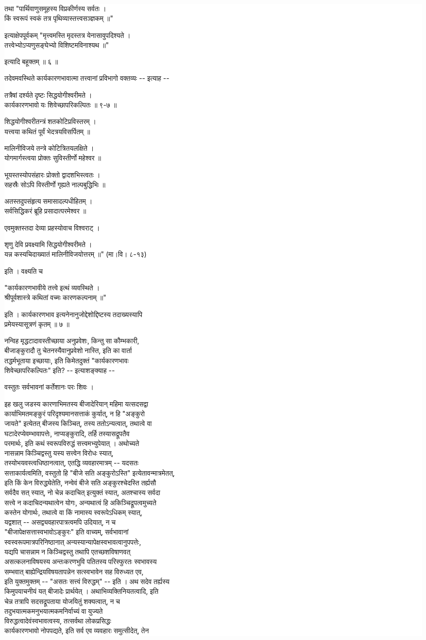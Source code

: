 तथा "पार्थिवाणुसमूहस्य विप्रकीर्णस्य सर्वतः ।  
किं स्वरूपं स्वकं तत्र पृथिव्यास्तत्त्वसञ्ज्ञकम् ॥"  

इत्याक्षेपपूर्वकम् "मृत्त्वमस्ति मृदस्तत्र येनासावुपदिश्यते ।  
तत्त्वेभ्योऽप्यणुसङ्घेभ्यो विशिष्टमविनाश्यथ ॥"  

इत्यादि बहूक्तम् ॥ ६ ॥  

तदेवमवस्थिते कार्यकारणभावात्मा तत्त्वानां प्रविभागो वक्तव्यः -- इत्याह --   


तत्रैषां दर्श्यते दृष्टः सिद्धयोगीश्वरीमते ।  
कार्यकारणभावो यः शिवेच्छापरिकल्पितः ॥ ९-७ ॥  


शिद्धयोगीश्वरीतन्त्रं शतकोटिप्रविस्तरम् ।  
यत्त्वया कथितं पूर्वं भेदत्रयविसर्पितम् ॥  

मालिनीविजये तन्त्रे कोटित्रितयलक्षिते ।  
योगमार्गस्त्वया प्रोक्तः सुविस्तीर्णो महेश्वर ॥  

भूयस्तस्योपसंहारः प्रोक्तो द्वादशभिस्त्वतः ।  
सहस्रैः सोऽपि विस्तीर्णो गृह्यते नाल्पबुद्धिभिः ॥  

अतस्तदुपसंहृत्य समासादल्पधीहितम् ।  
सर्वसिद्धिकरं ब्रूहि प्रसादात्परमेश्वर ॥  

एवमुक्तस्तदा देव्या प्रहस्योवाच विश्वराट् ।  

शृणु देवि प्रवक्ष्यामि सिद्धयोगीश्वरीमते ।  
यन्न कस्यचिदाख्यातं मालिनीविजयोत्तरम् ॥" (मा।वि। ८-१३)   

इति । वक्ष्यति च  

"कार्यकारणभावीये तत्त्वे इत्थं व्यवस्थिते ।  
श्रीपूर्वशास्त्रे कथितां वच्मः कारणकल्पनाम् ॥"  

इति । कार्यकारणभाव इत्यनेनानुजोद्देशोद्दिष्टस्य तदाख्यस्यापि   
प्रमेयस्यासूत्रणं कृतम् ॥ ७ ॥   

नन्विह मृद्धटादावस्तीच्छाया अनुप्रवेशः, किन्तु सा कौम्भकारी,   
बीजाङ्कुरादौ तु चेतनस्यैवानुप्रवेशो नास्ति, इति का वार्ता   
तद्धर्मभूताया इच्छायाः, इति किमेतदुक्तं "कार्यकारणभावः   
शिवेच्छापरिकल्पितः" इति? -- इत्याशङ्क्याह --   


वस्तुतः सर्वभावनां कर्तेशानः परः शिवः ।  


इह खलु जडस्य कारणाभिमतस्य बीजादेरियान् महिमा यत्सदसद्वा   
कार्याभिमतमङ्कुरं परिदृश्यमानसत्ताकं कुर्यात्, न हि "अङ्कुरो   
जायते" इत्येतत् बीजस्य किञ्चित्, तस्य ततोऽन्यत्वात्, तथात्वे वा   
घटादेरप्येवम्भावापत्तेः, नाप्यङ्कुरादि, तर्हि तस्यासद्रूपतैव   
परमार्थः, इति कथं स्वरूपविरुद्धं सत्त्वमभ्युपेयात् । अथोच्यते   
नासन्नाम किञ्चिद्वस्तु यस्य सत्त्वेन विरोधः स्यात्,   
तस्योभयवस्त्वधिष्ठानत्वात्, एतद्धि व्यवहारमात्रम् -- यदसतः   
सत्ताकार्यत्वमिति, वस्तुतो हि "बीजे सति अङ्कुरोऽस्ति" इत्येतावन्मात्रमेतत्,   
इति किं केन विरुद्ध्येतेति, नन्वेवं बीजे सति अङ्कुरश्चेदस्ति तर्ह्यसौ   
सर्वदैव सत् स्यात्, नो चेन्न कदाचित् इत्युक्तं स्यात्, अतश्चास्य सर्वदा   
सत्त्वे न कदाचिदन्यथात्वेन योगः, अन्यथात्वं हि अकिञ्चिद्रूपत्वमुच्यते   
कस्तेन योगार्थः, तथात्वे वा किं नामास्य स्वरूपेऽधिकम् स्यात्,   
यद्वशात् -- असद्व्यवहारपात्रत्वमपि उदियात्, न च   
"बीजापेक्षसत्तास्वभावोऽङ्कुरः" इति वाच्यम्, सर्वभावानां   
स्वस्वरूपमात्रपरिनिष्ठानात् अन्यस्यान्यापेक्षस्वभावत्वानुपपत्तेः,   
यद्यपि चासन्नाम न किञ्चिद्वस्तु तथापि एतच्छशविषाणवत्   
असत्कलनाविषयस्य अन्तःकरणभुवि पतितस्य परिस्फुरतः स्वभावस्य   
सम्भवात् बाह्येन्द्रियविषयतापन्नेन सत्स्वभावेन सह विरुध्यत एव,   
इति युक्तमुक्तम् -- "असतः सत्त्वं विरुद्धम्" -- इति । अथ सदेव तर्ह्यस्य   
किमुपयाचनीयं यत् बीजादेः प्रार्थयेत् । अथाभिव्यक्तिनियतत्वादि, इति   
चेन्न तत्रापि सदसद्रूपताया योजयितुं शक्यत्वात्, न च   
तदुभयात्मकमनुभयात्मकमनिर्वाच्यं वा युज्यते   
विरुद्धत्वादेवंस्वभावत्वस्य, तत्सर्वथा लोकप्रसिद्धः   
कार्यकारणभावो नोपपद्यते, इति सर्व एव व्यवहारः समुत्सीदेत्, तेन   